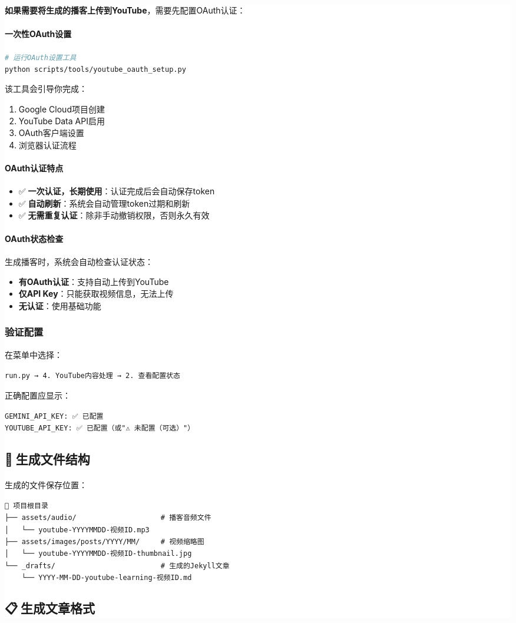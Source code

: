 **如果需要将生成的播客上传到YouTube**，需要先配置OAuth认证：

#### 一次性OAuth设置
```bash
# 运行OAuth设置工具
python scripts/tools/youtube_oauth_setup.py
```

该工具会引导你完成：
1. Google Cloud项目创建
2. YouTube Data API启用
3. OAuth客户端设置
4. 浏览器认证流程

#### OAuth认证特点
- ✅ **一次认证，长期使用**：认证完成后会自动保存token
- ✅ **自动刷新**：系统会自动管理token过期和刷新
- ✅ **无需重复认证**：除非手动撤销权限，否则永久有效

#### OAuth状态检查
生成播客时，系统会自动检查认证状态：
- **有OAuth认证**：支持自动上传到YouTube
- **仅API Key**：只能获取视频信息，无法上传
- **无认证**：使用基础功能

### 验证配置

在菜单中选择：
```
run.py → 4. YouTube内容处理 → 2. 查看配置状态
```

正确配置应显示：
```
GEMINI_API_KEY: ✅ 已配置
YOUTUBE_API_KEY: ✅ 已配置（或"⚠️ 未配置（可选）"）
```

## 📁 生成文件结构

生成的文件保存位置：

```
📁 项目根目录
├── assets/audio/                    # 播客音频文件
│   └── youtube-YYYYMMDD-视频ID.mp3
├── assets/images/posts/YYYY/MM/     # 视频缩略图
│   └── youtube-YYYYMMDD-视频ID-thumbnail.jpg
└── _drafts/                         # 生成的Jekyll文章
    └── YYYY-MM-DD-youtube-learning-视频ID.md
```

## 📋 生成文章格式
